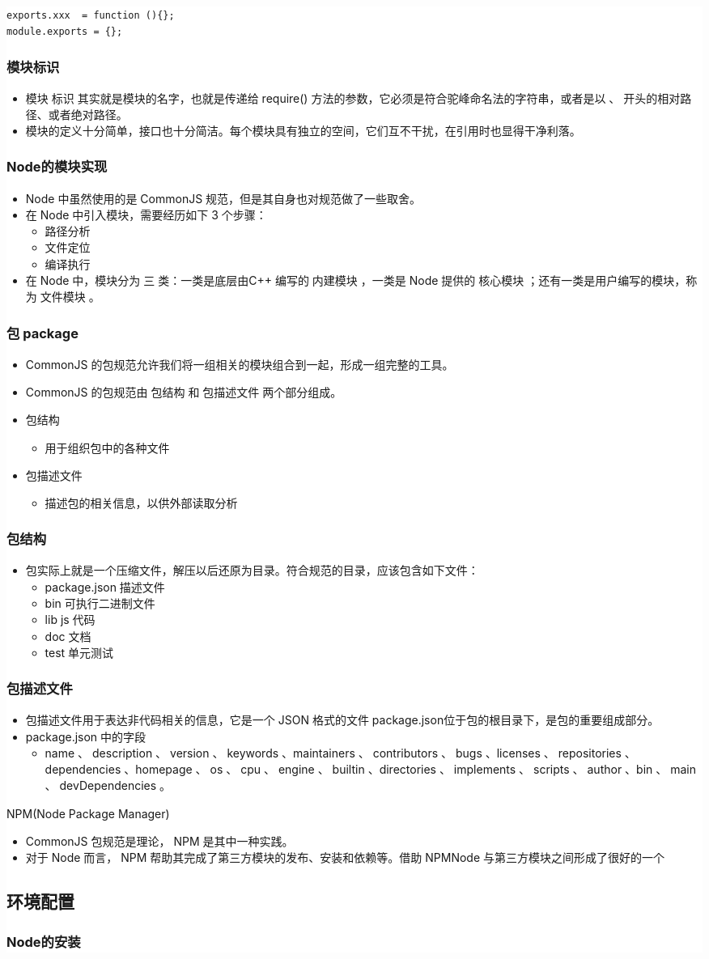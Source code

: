 ```
exports.xxx  = function (){};
module.exports = {};
```

### 模块标识
+ 模块 标识 其实就是模块的名字，也就是传递给 require() 方法的参数，它必须是符合驼峰命名法的字符串，或者是以 、 开头的相对路径、或者绝对路径。
+ 模块的定义十分简单，接口也十分简洁。每个模块具有独立的空间，它们互不干扰，在引用时也显得干净利落。

### Node的模块实现
+ Node 中虽然使用的是 CommonJS 规范，但是其自身也对规范做了一些取舍。
+ 在 Node 中引入模块，需要经历如下 3 个步骤：
    + 路径分析
    + 文件定位
    + 编译执行
+ 在 Node 中，模块分为 三 类：一类是底层由C++ 编写的 内建模块 ，一类是 Node 提供的 核心模块 ；还有一类是用户编写的模块，称为 文件模块 。

### 包 package

+ CommonJS 的包规范允许我们将一组相关的模块组合到一起，形成一组完整的工具。
+ CommonJS 的包规范由 包结构 和 包描述文件 两个部分组成。

+ 包结构
    + 用于组织包中的各种文件
+ 包描述文件
    + 描述包的相关信息，以供外部读取分析

### 包结构
+ 包实际上就是一个压缩文件，解压以后还原为目录。符合规范的目录，应该包含如下文件：
    + package.json 描述文件
    + bin 可执行二进制文件
    + lib js 代码
    + doc 文档
    + test 单元测试

### 包描述文件
+ 包描述文件用于表达非代码相关的信息，它是一个 JSON 格式的文件 package.json位于包的根目录下，是包的重要组成部分。
+ package.json 中的字段
    + name 、 description 、 version 、 keywords 、maintainers 、 contributors 、 bugs 、licenses 、 repositories 、 dependencies 、homepage 、 os 、 cpu 、 engine 、 builtin 、directories 、 implements 、 scripts 、 author 、bin 、 main 、 devDependencies 。

NPM(Node Package Manager)
+ CommonJS 包规范是理论， NPM 是其中一种实践。
+ 对于 Node 而言， NPM 帮助其完成了第三方模块的发布、安装和依赖等。借助 NPMNode 与第三方模块之间形成了很好的一个



## 环境配置

### Node的安装
